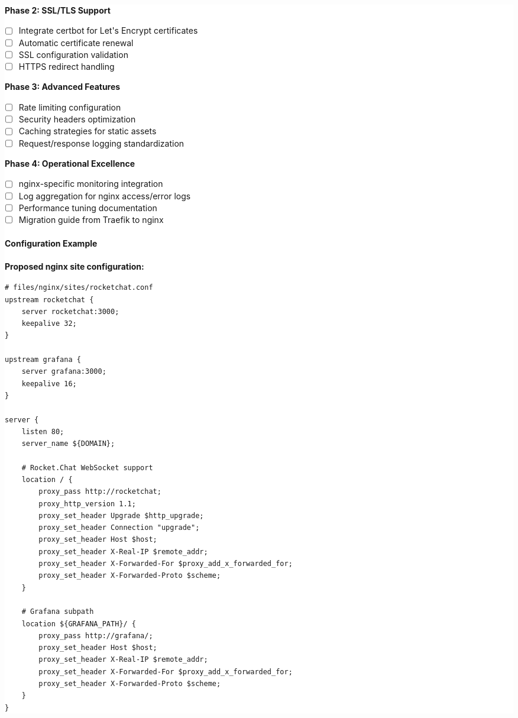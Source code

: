 **Phase 2: SSL/TLS Support**
- [ ] Integrate certbot for Let's Encrypt certificates
- [ ] Automatic certificate renewal
- [ ] SSL configuration validation
- [ ] HTTPS redirect handling

**Phase 3: Advanced Features**
- [ ] Rate limiting configuration
- [ ] Security headers optimization
- [ ] Caching strategies for static assets
- [ ] Request/response logging standardization

**Phase 4: Operational Excellence**
- [ ] nginx-specific monitoring integration
- [ ] Log aggregation for nginx access/error logs
- [ ] Performance tuning documentation
- [ ] Migration guide from Traefik to nginx

#### Configuration Example

**Proposed nginx site configuration:**
```nginx
# files/nginx/sites/rocketchat.conf
upstream rocketchat {
    server rocketchat:3000;
    keepalive 32;
}

upstream grafana {
    server grafana:3000;
    keepalive 16;
}

server {
    listen 80;
    server_name ${DOMAIN};
    
    # Rocket.Chat WebSocket support
    location / {
        proxy_pass http://rocketchat;
        proxy_http_version 1.1;
        proxy_set_header Upgrade $http_upgrade;
        proxy_set_header Connection "upgrade";
        proxy_set_header Host $host;
        proxy_set_header X-Real-IP $remote_addr;
        proxy_set_header X-Forwarded-For $proxy_add_x_forwarded_for;
        proxy_set_header X-Forwarded-Proto $scheme;
    }
    
    # Grafana subpath
    location ${GRAFANA_PATH}/ {
        proxy_pass http://grafana/;
        proxy_set_header Host $host;
        proxy_set_header X-Real-IP $remote_addr;
        proxy_set_header X-Forwarded-For $proxy_add_x_forwarded_for;
        proxy_set_header X-Forwarded-Proto $scheme;
    }
}
```
